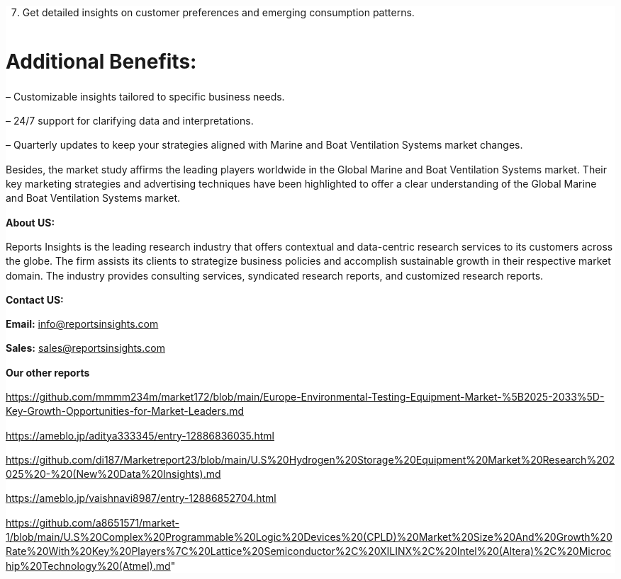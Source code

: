 7. Get detailed insights on customer preferences and emerging consumption patterns.

# <strong>Additional Benefits:</strong>

– Customizable insights tailored to specific business needs.

– 24/7 support for clarifying data and interpretations.

– Quarterly updates to keep your strategies aligned with Marine and Boat Ventilation Systems market changes.

Besides, the market study affirms the leading players worldwide in the Global Marine and Boat Ventilation Systems market. Their key marketing strategies and advertising techniques have been highlighted to offer a clear understanding of the Global Marine and Boat Ventilation Systems market.

<strong><strong>About US</strong>:</strong>

Reports Insights is the leading research industry that offers contextual and data-centric research services to its customers across the globe. The firm assists its clients to strategize business policies and accomplish sustainable growth in their respective market domain. The industry provides consulting services, syndicated research reports, and customized research reports.

<strong>Contact US:</strong>

<p class=><b>Email:</b> <a href=mailto:info@reportsinsights.com>info@reportsinsights.com</a></p>
<p class=><b>Sales:</b> <a href=mailto:sales@reportsinsights.com>sales@reportsinsights.com</a></p>

<strong>Our other reports</strong>

<a href=https://github.com/mmmm234m/market172/blob/main/Europe-Environmental-Testing-Equipment-Market-%5B2025-2033%5D-Key-Growth-Opportunities-for-Market-Leaders.md>https://github.com/mmmm234m/market172/blob/main/Europe-Environmental-Testing-Equipment-Market-%5B2025-2033%5D-Key-Growth-Opportunities-for-Market-Leaders.md</a>

<a href=https://ameblo.jp/aditya333345/entry-12886836035.html>https://ameblo.jp/aditya333345/entry-12886836035.html</a>

<a href=https://github.com/di187/Marketreport23/blob/main/U.S%20Hydrogen%20Storage%20Equipment%20Market%20Research%202025%20-%20(New%20Data%20Insights).md>https://github.com/di187/Marketreport23/blob/main/U.S%20Hydrogen%20Storage%20Equipment%20Market%20Research%202025%20-%20(New%20Data%20Insights).md</a>

<a href=https://ameblo.jp/vaishnavi8987/entry-12886852704.html>https://ameblo.jp/vaishnavi8987/entry-12886852704.html</a>

<a href=https://github.com/a8651571/market-1/blob/main/U.S%20Complex%20Programmable%20Logic%20Devices%20(CPLD)%20Market%20Size%20And%20Growth%20Rate%20With%20Key%20Players%7C%20Lattice%20Semiconductor%2C%20XILINX%2C%20Intel%20(Altera)%2C%20Microchip%20Technology%20(Atmel).md>https://github.com/a8651571/market-1/blob/main/U.S%20Complex%20Programmable%20Logic%20Devices%20(CPLD)%20Market%20Size%20And%20Growth%20Rate%20With%20Key%20Players%7C%20Lattice%20Semiconductor%2C%20XILINX%2C%20Intel%20(Altera)%2C%20Microchip%20Technology%20(Atmel).md</a>"
